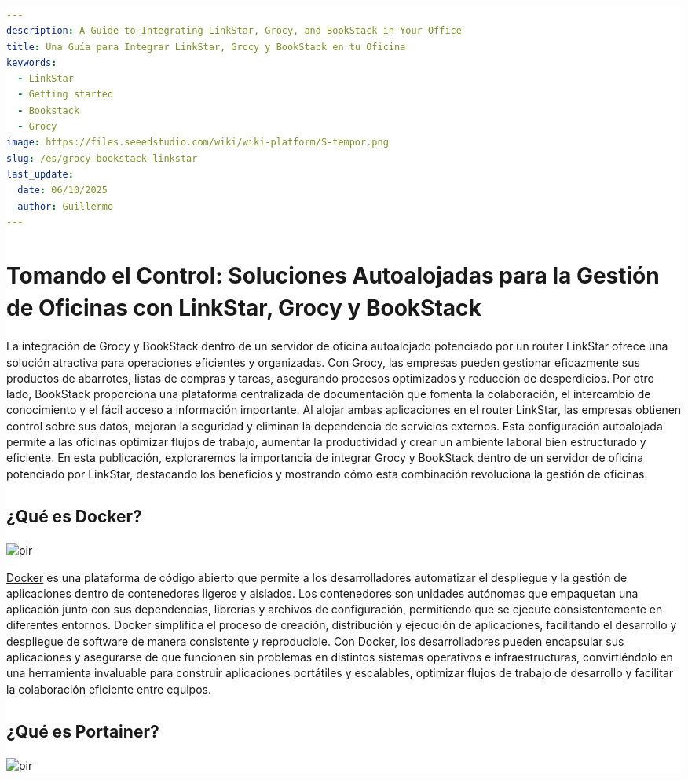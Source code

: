 ```yaml
---
description: A Guide to Integrating LinkStar, Grocy, and BookStack in Your Office
title: Una Guía para Integrar LinkStar, Grocy y BookStack en tu Oficina
keywords:
  - LinkStar
  - Getting started
  - Bookstack
  - Grocy
image: https://files.seeedstudio.com/wiki/wiki-platform/S-tempor.png
slug: /es/grocy-bookstack-linkstar
last_update:
  date: 06/10/2025
  author: Guillermo
---
```

# Tomando el Control: Soluciones Autoalojadas para la Gestión de Oficinas con LinkStar, Grocy y BookStack
La integración de Grocy y BookStack dentro de un servidor de oficina autoalojado potenciado por un router LinkStar ofrece una solución atractiva para operaciones eficientes y organizadas. Con Grocy, las empresas pueden gestionar eficazmente sus productos de abarrotes, listas de compras y tareas, asegurando procesos optimizados y reducción de desperdicios. Por otro lado, BookStack proporciona una plataforma centralizada de documentación que fomenta la colaboración, el intercambio de conocimiento y el fácil acceso a información importante. Al alojar ambas aplicaciones en el router LinkStar, las empresas obtienen control sobre sus datos, mejoran la seguridad y eliminan la dependencia de servicios externos. Esta configuración autoalojada permite a las oficinas optimizar flujos de trabajo, aumentar la productividad y crear un ambiente laboral bien estructurado y eficiente. En esta publicación, exploraremos la importancia de integrar Grocy y BookStack dentro de un servidor de oficina potenciado por LinkStar, destacando los beneficios y mostrando cómo esta combinación revoluciona la gestión de oficinas.

## ¿Qué es Docker?

<p style={{textAlign: 'center'}}><img src="https://files.seeedstudio.com/wiki/LinkStar/plex/docker.png" alt="pir" width="200" height="auto"/></p>

[Docker](https://docs.docker.com/) es una plataforma de código abierto que permite a los desarrolladores automatizar el despliegue y la gestión de aplicaciones dentro de contenedores ligeros y aislados. Los contenedores son unidades autónomas que empaquetan una aplicación junto con sus dependencias, librerías y archivos de configuración, permitiendo que se ejecute consistentemente en diferentes entornos. Docker simplifica el proceso de creación, distribución y ejecución de aplicaciones, facilitando el desarrollo y despliegue de software de manera consistente y reproducible. Con Docker, los desarrolladores pueden encapsular sus aplicaciones y asegurarse de que funcionen sin problemas en distintos sistemas operativos e infraestructuras, convirtiéndolo en una herramienta invaluable para construir aplicaciones portátiles y escalables, optimizar flujos de trabajo de desarrollo y facilitar la colaboración eficiente entre equipos.

## ¿Qué es Portainer?

<p style={{textAlign: 'center'}}><img src="https://files.seeedstudio.com/wiki/LinkStar/wordpress/pontainer-bg.png" alt="pir" width="200" height="auto"/></p>
